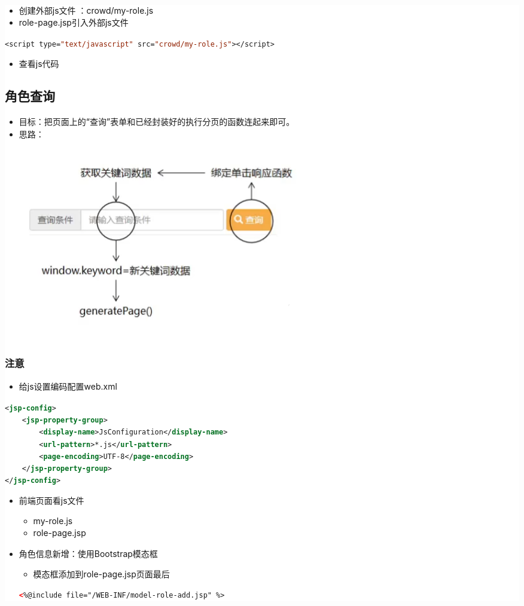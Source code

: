   - 创建外部js文件 ：crowd/my-role.js
  - role-page.jsp引入外部js文件

  ```jsp
  <script type="text/javascript" src="crowd/my-role.js"></script>
  ```

  - 查看js代码

## 角色查询

- 目标：把页面上的“查询”表单和已经封装好的执行分页的函数连起来即可。
- 思路：

![角色维护_查询](.\ZCW_MarkDownPhoto\角色维护_查询.png)

### 注意

- 给js设置编码配置web.xml

```xml
<jsp-config>
    <jsp-property-group>
        <display-name>JsConfiguration</display-name>
        <url-pattern>*.js</url-pattern>
        <page-encoding>UTF-8</page-encoding>
    </jsp-property-group>
</jsp-config>
```

- 前端页面看js文件
  - my-role.js
  - role-page.jsp

- 角色信息新增：使用Bootstrap模态框

  - 模态框添加到role-page.jsp页面最后

  ```xml
  <%@include file="/WEB-INF/model-role-add.jsp" %>
  ```
